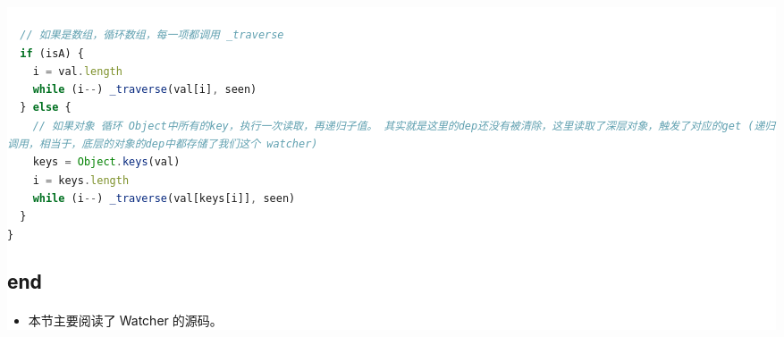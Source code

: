 ```js

  // 如果是数组，循环数组，每一项都调用 _traverse
  if (isA) {
    i = val.length
    while (i--) _traverse(val[i], seen)
  } else {
    // 如果对象 循环 Object中所有的key，执行一次读取，再递归子值。 其实就是这里的dep还没有被清除，这里读取了深层对象，触发了对应的get (递归调用，相当于，底层的对象的dep中都存储了我们这个 watcher)
    keys = Object.keys(val)
    i = keys.length
    while (i--) _traverse(val[keys[i]], seen)
  }
}
```

## end

- 本节主要阅读了 Watcher 的源码。
